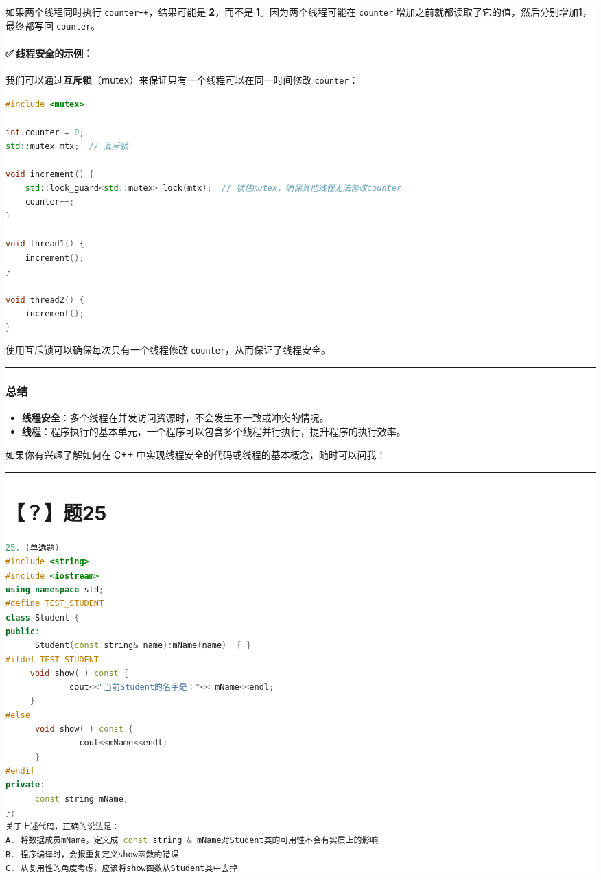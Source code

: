 如果两个线程同时执行 `counter++`，结果可能是 **2**，而不是 **1**。因为两个线程可能在 `counter` 增加之前就都读取了它的值，然后分别增加1，最终都写回 `counter`。

#### ✅ 线程安全的示例：

我们可以通过**互斥锁**（mutex）来保证只有一个线程可以在同一时间修改 `counter`：

```cpp
#include <mutex>

int counter = 0;
std::mutex mtx;  // 互斥锁

void increment() {
    std::lock_guard<std::mutex> lock(mtx);  // 锁住mutex，确保其他线程无法修改counter
    counter++;
}

void thread1() {
    increment();
}

void thread2() {
    increment();
}
```

使用互斥锁可以确保每次只有一个线程修改 `counter`，从而保证了线程安全。

---

### 总结

* **线程安全**：多个线程在并发访问资源时，不会发生不一致或冲突的情况。
* **线程**：程序执行的基本单元，一个程序可以包含多个线程并行执行，提升程序的执行效率。

如果你有兴趣了解如何在 C++ 中实现线程安全的代码或线程的基本概念，随时可以问我！

---

# 【？】题25
``` cpp
25. (单选题)
#include <string>
#include <iostream>
using namespace std;
#define TEST_STUDENT
class Student {
public:
      Student(const string& name):mName(name)  { }  
#ifdef TEST_STUDENT
     void show( ) const {
             cout<<"当前Student的名字是："<< mName<<endl;
     }
#else
      void show( ) const { 
               cout<<mName<<endl;
      }
#endif      
private:
      const string mName;
};
关于上述代码，正确的说法是：
A. 将数据成员mName，定义成 const string & mName对Student类的可用性不会有实质上的影响
B. 程序编译时，会报重复定义show函数的错误
C. 从复用性的角度考虑，应该将show函数从Student类中去掉
```